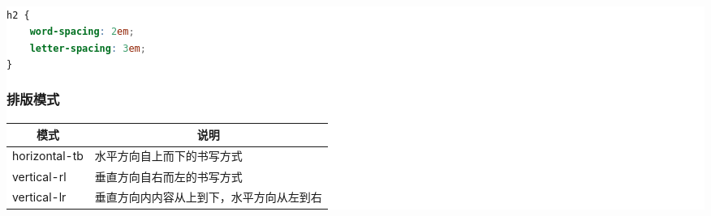 
```css
h2 {
	word-spacing: 2em;
	letter-spacing: 3em;
}
```

### 排版模式

|  模式   | 说明  |
|  ----  | ----  | 
| horizontal-tb| 水平方向自上而下的书写方式 |
| vertical-rl  | 垂直方向自右而左的书写方式| 
| vertical-lr | 垂直方向内内容从上到下，水平方向从左到右|